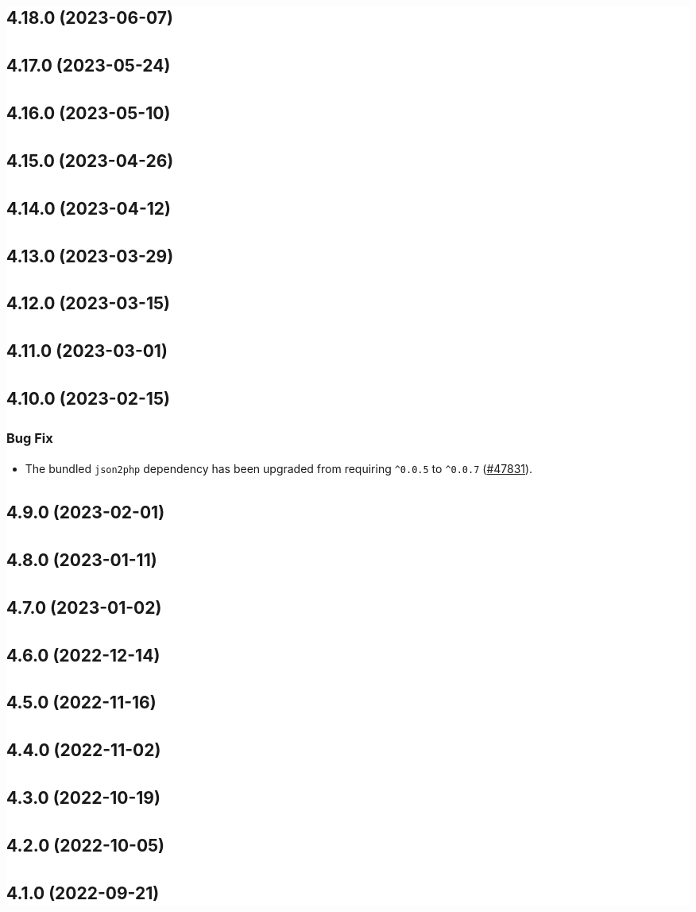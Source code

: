 ## 4.18.0 (2023-06-07)

## 4.17.0 (2023-05-24)

## 4.16.0 (2023-05-10)

## 4.15.0 (2023-04-26)

## 4.14.0 (2023-04-12)

## 4.13.0 (2023-03-29)

## 4.12.0 (2023-03-15)

## 4.11.0 (2023-03-01)

## 4.10.0 (2023-02-15)

### Bug Fix

-   The bundled `json2php` dependency has been upgraded from requiring `^0.0.5` to `^0.0.7` ([#47831](https://github.com/WordPress/gutenberg/pull/47831)).

## 4.9.0 (2023-02-01)

## 4.8.0 (2023-01-11)

## 4.7.0 (2023-01-02)

## 4.6.0 (2022-12-14)

## 4.5.0 (2022-11-16)

## 4.4.0 (2022-11-02)

## 4.3.0 (2022-10-19)

## 4.2.0 (2022-10-05)

## 4.1.0 (2022-09-21)
